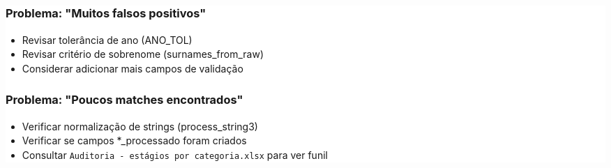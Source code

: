 ### Problema: "Muitos falsos positivos"
- Revisar tolerância de ano (ANO_TOL)
- Revisar critério de sobrenome (surnames_from_raw)
- Considerar adicionar mais campos de validação

### Problema: "Poucos matches encontrados"
- Verificar normalização de strings (process_string3)
- Verificar se campos *_processado foram criados
- Consultar `Auditoria - estágios por categoria.xlsx` para ver funil
